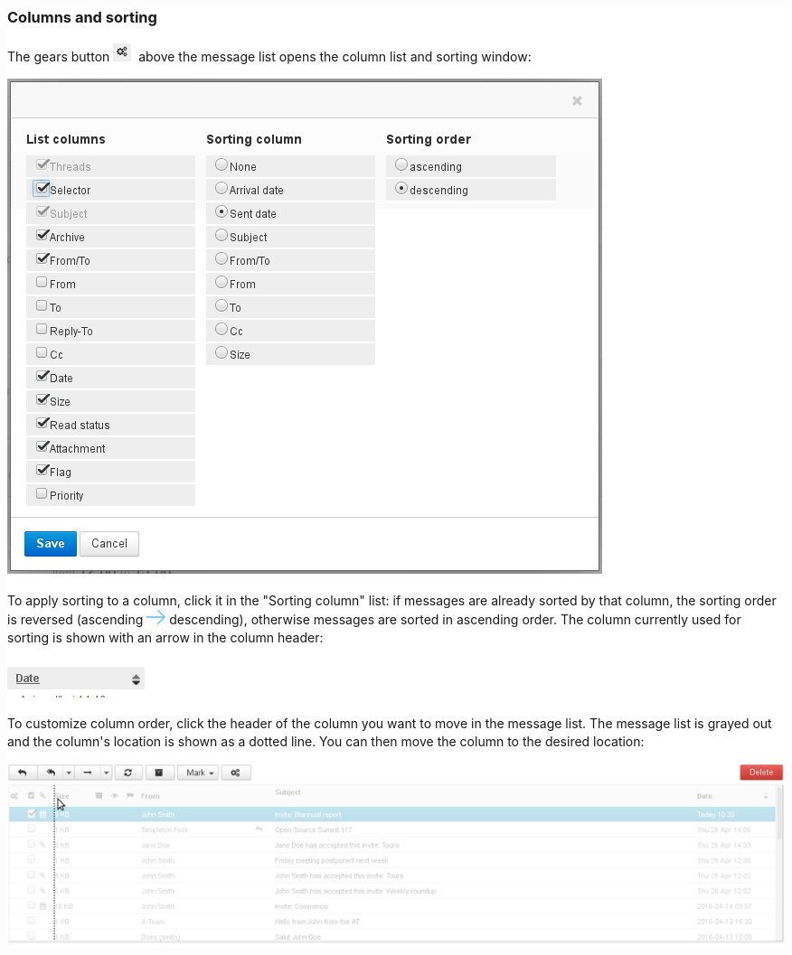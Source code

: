 ### Columns and sorting

The gears button ![](../../../attachments/57770219/58592434.png)  above the message list opens the column list and sorting window:

![](../../../attachments/57770219/58592423.png)

To apply sorting to a column, click it in the "Sorting column" list: if messages are already sorted by that column, the sorting order is reversed (ascending ![](../../../attachments/17203265/17203271.png) descending), otherwise messages are sorted in ascending order. The column currently used for sorting is shown with an arrow in the column header:

![](../../../attachments/57770219/58592429.png)

To customize column order, click the header of the column you want to move in the message list. The message list is grayed out and the column's location is shown as a dotted line. You can then move the column to the desired location:

![](../../../attachments/57770219/58592430.png)
